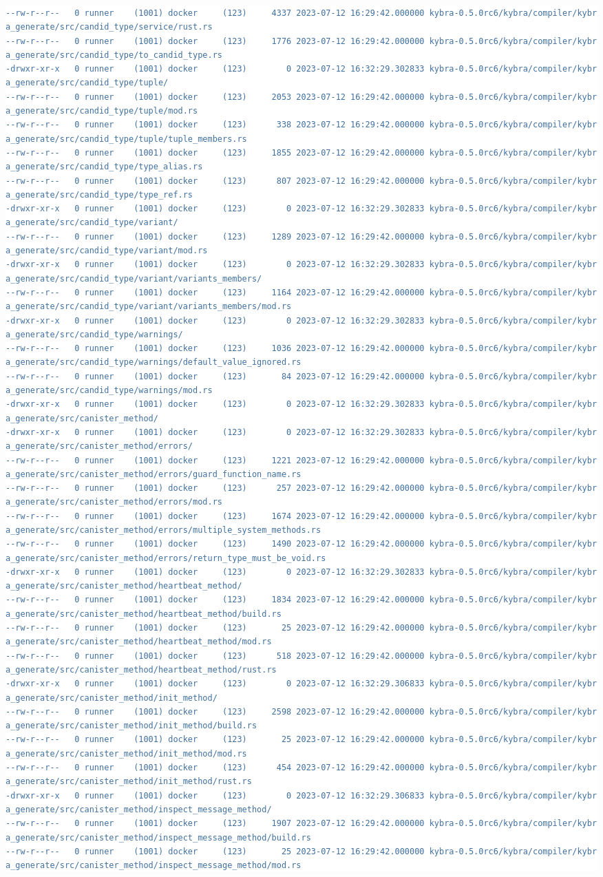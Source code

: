 ```diff
--rw-r--r--   0 runner    (1001) docker     (123)     4337 2023-07-12 16:29:42.000000 kybra-0.5.0rc6/kybra/compiler/kybra_generate/src/candid_type/service/rust.rs
--rw-r--r--   0 runner    (1001) docker     (123)     1776 2023-07-12 16:29:42.000000 kybra-0.5.0rc6/kybra/compiler/kybra_generate/src/candid_type/to_candid_type.rs
-drwxr-xr-x   0 runner    (1001) docker     (123)        0 2023-07-12 16:32:29.302833 kybra-0.5.0rc6/kybra/compiler/kybra_generate/src/candid_type/tuple/
--rw-r--r--   0 runner    (1001) docker     (123)     2053 2023-07-12 16:29:42.000000 kybra-0.5.0rc6/kybra/compiler/kybra_generate/src/candid_type/tuple/mod.rs
--rw-r--r--   0 runner    (1001) docker     (123)      338 2023-07-12 16:29:42.000000 kybra-0.5.0rc6/kybra/compiler/kybra_generate/src/candid_type/tuple/tuple_members.rs
--rw-r--r--   0 runner    (1001) docker     (123)     1855 2023-07-12 16:29:42.000000 kybra-0.5.0rc6/kybra/compiler/kybra_generate/src/candid_type/type_alias.rs
--rw-r--r--   0 runner    (1001) docker     (123)      807 2023-07-12 16:29:42.000000 kybra-0.5.0rc6/kybra/compiler/kybra_generate/src/candid_type/type_ref.rs
-drwxr-xr-x   0 runner    (1001) docker     (123)        0 2023-07-12 16:32:29.302833 kybra-0.5.0rc6/kybra/compiler/kybra_generate/src/candid_type/variant/
--rw-r--r--   0 runner    (1001) docker     (123)     1289 2023-07-12 16:29:42.000000 kybra-0.5.0rc6/kybra/compiler/kybra_generate/src/candid_type/variant/mod.rs
-drwxr-xr-x   0 runner    (1001) docker     (123)        0 2023-07-12 16:32:29.302833 kybra-0.5.0rc6/kybra/compiler/kybra_generate/src/candid_type/variant/variants_members/
--rw-r--r--   0 runner    (1001) docker     (123)     1164 2023-07-12 16:29:42.000000 kybra-0.5.0rc6/kybra/compiler/kybra_generate/src/candid_type/variant/variants_members/mod.rs
-drwxr-xr-x   0 runner    (1001) docker     (123)        0 2023-07-12 16:32:29.302833 kybra-0.5.0rc6/kybra/compiler/kybra_generate/src/candid_type/warnings/
--rw-r--r--   0 runner    (1001) docker     (123)     1036 2023-07-12 16:29:42.000000 kybra-0.5.0rc6/kybra/compiler/kybra_generate/src/candid_type/warnings/default_value_ignored.rs
--rw-r--r--   0 runner    (1001) docker     (123)       84 2023-07-12 16:29:42.000000 kybra-0.5.0rc6/kybra/compiler/kybra_generate/src/candid_type/warnings/mod.rs
-drwxr-xr-x   0 runner    (1001) docker     (123)        0 2023-07-12 16:32:29.302833 kybra-0.5.0rc6/kybra/compiler/kybra_generate/src/canister_method/
-drwxr-xr-x   0 runner    (1001) docker     (123)        0 2023-07-12 16:32:29.302833 kybra-0.5.0rc6/kybra/compiler/kybra_generate/src/canister_method/errors/
--rw-r--r--   0 runner    (1001) docker     (123)     1221 2023-07-12 16:29:42.000000 kybra-0.5.0rc6/kybra/compiler/kybra_generate/src/canister_method/errors/guard_function_name.rs
--rw-r--r--   0 runner    (1001) docker     (123)      257 2023-07-12 16:29:42.000000 kybra-0.5.0rc6/kybra/compiler/kybra_generate/src/canister_method/errors/mod.rs
--rw-r--r--   0 runner    (1001) docker     (123)     1674 2023-07-12 16:29:42.000000 kybra-0.5.0rc6/kybra/compiler/kybra_generate/src/canister_method/errors/multiple_system_methods.rs
--rw-r--r--   0 runner    (1001) docker     (123)     1490 2023-07-12 16:29:42.000000 kybra-0.5.0rc6/kybra/compiler/kybra_generate/src/canister_method/errors/return_type_must_be_void.rs
-drwxr-xr-x   0 runner    (1001) docker     (123)        0 2023-07-12 16:32:29.302833 kybra-0.5.0rc6/kybra/compiler/kybra_generate/src/canister_method/heartbeat_method/
--rw-r--r--   0 runner    (1001) docker     (123)     1834 2023-07-12 16:29:42.000000 kybra-0.5.0rc6/kybra/compiler/kybra_generate/src/canister_method/heartbeat_method/build.rs
--rw-r--r--   0 runner    (1001) docker     (123)       25 2023-07-12 16:29:42.000000 kybra-0.5.0rc6/kybra/compiler/kybra_generate/src/canister_method/heartbeat_method/mod.rs
--rw-r--r--   0 runner    (1001) docker     (123)      518 2023-07-12 16:29:42.000000 kybra-0.5.0rc6/kybra/compiler/kybra_generate/src/canister_method/heartbeat_method/rust.rs
-drwxr-xr-x   0 runner    (1001) docker     (123)        0 2023-07-12 16:32:29.306833 kybra-0.5.0rc6/kybra/compiler/kybra_generate/src/canister_method/init_method/
--rw-r--r--   0 runner    (1001) docker     (123)     2598 2023-07-12 16:29:42.000000 kybra-0.5.0rc6/kybra/compiler/kybra_generate/src/canister_method/init_method/build.rs
--rw-r--r--   0 runner    (1001) docker     (123)       25 2023-07-12 16:29:42.000000 kybra-0.5.0rc6/kybra/compiler/kybra_generate/src/canister_method/init_method/mod.rs
--rw-r--r--   0 runner    (1001) docker     (123)      454 2023-07-12 16:29:42.000000 kybra-0.5.0rc6/kybra/compiler/kybra_generate/src/canister_method/init_method/rust.rs
-drwxr-xr-x   0 runner    (1001) docker     (123)        0 2023-07-12 16:32:29.306833 kybra-0.5.0rc6/kybra/compiler/kybra_generate/src/canister_method/inspect_message_method/
--rw-r--r--   0 runner    (1001) docker     (123)     1907 2023-07-12 16:29:42.000000 kybra-0.5.0rc6/kybra/compiler/kybra_generate/src/canister_method/inspect_message_method/build.rs
--rw-r--r--   0 runner    (1001) docker     (123)       25 2023-07-12 16:29:42.000000 kybra-0.5.0rc6/kybra/compiler/kybra_generate/src/canister_method/inspect_message_method/mod.rs
```